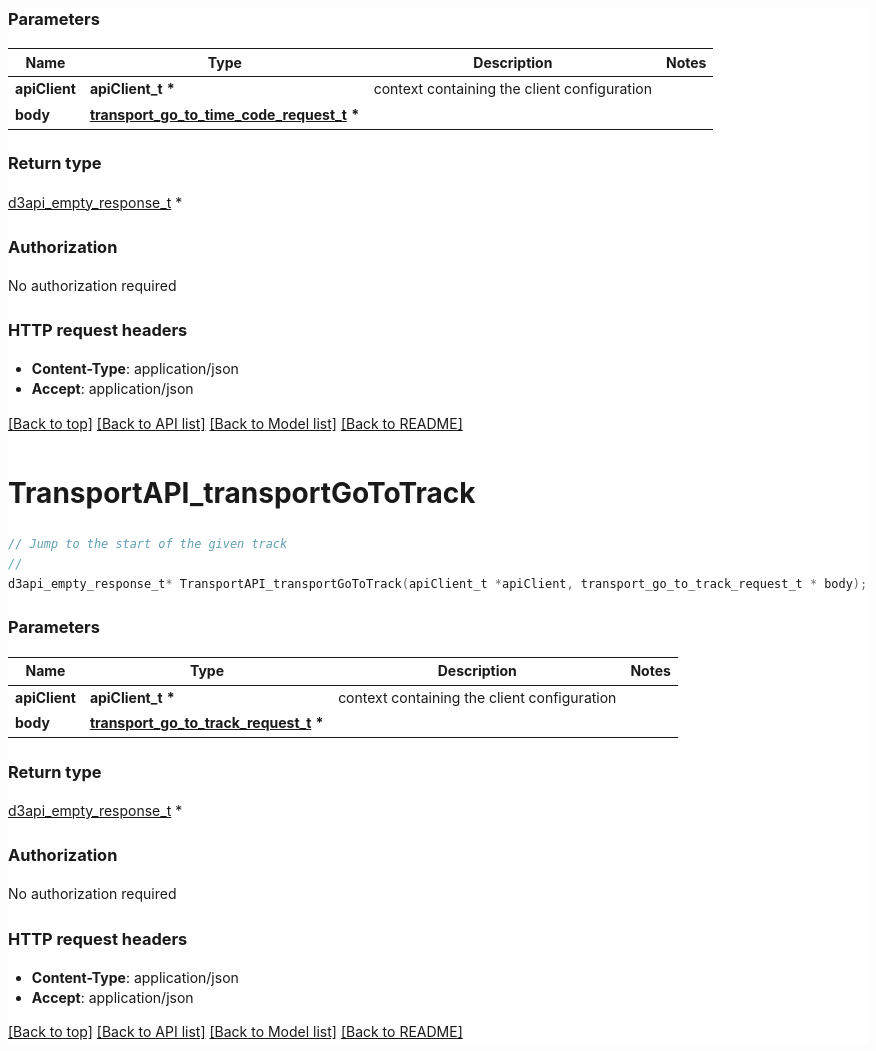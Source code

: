### Parameters
Name | Type | Description  | Notes
------------- | ------------- | ------------- | -------------
**apiClient** | **apiClient_t \*** | context containing the client configuration |
**body** | **[transport_go_to_time_code_request_t](transport_go_to_time_code_request.md) \*** |  | 

### Return type

[d3api_empty_response_t](d3api_empty_response.md) *


### Authorization

No authorization required

### HTTP request headers

 - **Content-Type**: application/json
 - **Accept**: application/json

[[Back to top]](#) [[Back to API list]](../README.md#documentation-for-api-endpoints) [[Back to Model list]](../README.md#documentation-for-models) [[Back to README]](../README.md)

# **TransportAPI_transportGoToTrack**
```c
// Jump to the start of the given track
//
d3api_empty_response_t* TransportAPI_transportGoToTrack(apiClient_t *apiClient, transport_go_to_track_request_t * body);
```

### Parameters
Name | Type | Description  | Notes
------------- | ------------- | ------------- | -------------
**apiClient** | **apiClient_t \*** | context containing the client configuration |
**body** | **[transport_go_to_track_request_t](transport_go_to_track_request.md) \*** |  | 

### Return type

[d3api_empty_response_t](d3api_empty_response.md) *


### Authorization

No authorization required

### HTTP request headers

 - **Content-Type**: application/json
 - **Accept**: application/json

[[Back to top]](#) [[Back to API list]](../README.md#documentation-for-api-endpoints) [[Back to Model list]](../README.md#documentation-for-models) [[Back to README]](../README.md)
